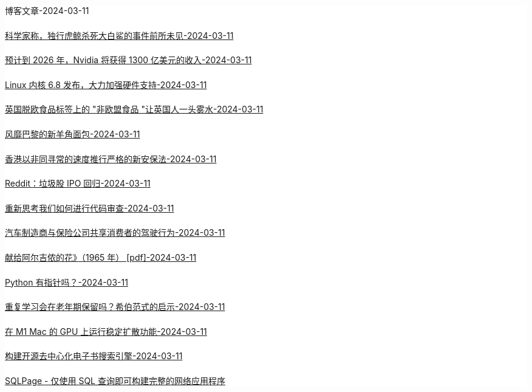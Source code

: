博客文章-2024-03-11</a><br/><br/><a target=_blank rel=nofollow href="https://www.usatoday.com/story/news/nation/2024/03/07/orca-whale-kills-shark/72864854007/" >科学家称，独行虎鲸杀死大白鲨的事件前所未见-2024-03-11</a><br/><br/><a target=_blank rel=nofollow href="https://wccftech.com/nvidia-estimated-to-earn-a-whopping-130-billion-in-revenue-by-2026-courtesy-of-ai/" >预计到 2026 年，Nvidia 将获得 1300 亿美元的收入-2024-03-11</a><br/><br/><a target=_blank rel=nofollow href="https://news.itsfoss.com/linux-kernel-6-8-release/" >Linux 内核 6.8 发布，大力加强硬件支持-2024-03-11</a><br/><br/><a target=_blank rel=nofollow href="https://www.politico.eu/article/uk-brexit-not-for-eu-food-label/" >英国脱欧食品标签上的 "非欧盟食品 "让英国人一头雾水-2024-03-11</a><br/><br/><a target=_blank rel=nofollow href="https://www.bbc.com/travel/article/20240305-the-surprisingly-complicated-history-of-the-croissant" >风靡巴黎的新羊角面包-2024-03-11</a><br/><br/><a target=_blank rel=nofollow href="https://www.nytimes.com/2024/03/07/world/asia/hong-kong-security-law.html" >香港以非同寻常的速度推行严格的新安保法-2024-03-11</a><br/><br/><a target=_blank rel=nofollow href="https://www.forbes.com/sites/greatspeculations/2024/03/06/reddit-return-of-the-junk-stock-ipo/" >Reddit：垃圾股 IPO 回归-2024-03-11</a><br/><br/><a target=_blank rel=nofollow href="https://sourcery.ai/blog/rethinking-code-reviews/" >重新思考我们如何进行代码审查-2024-03-11</a><br/><br/><a target=_blank rel=nofollow href="https://www.nytimes.com/2024/03/11/technology/carmakers-driver-tracking-insurance.html" >汽车制造商与保险公司共享消费者的驾驶行为-2024-03-11</a><br/><br/><a target=_blank rel=nofollow href="https://www.sdfo.org/gj/stories/flowersforalgernon.pdf" >献给阿尔吉侬的花》（1965 年） [pdf]-2024-03-11</a><br/><br/><a target=_blank rel=nofollow href="https://nedbatchelder.com/blog/202403/does_python_have_pointers.html" >Python 有指针吗？-2024-03-11</a><br/><br/><a target=_blank rel=nofollow href="https://osf.io/preprints/psyarxiv/kmeaj" >重复学习会在老年期保留吗？希伯范式的启示-2024-03-11</a><br/><br/><a target=_blank rel=nofollow href="https://replicate.com/blog/run-stable-diffusion-on-m1-mac" >在 M1 Mac 的 GPU 上运行稳定扩散功能-2024-03-11</a><br/><br/><a target=_blank rel=nofollow href="https://github.com/j2qk3b/ebook-demo/blob/main/tutorial.md" >构建开源去中心化电子书搜索引擎-2024-03-11</a><br/><br/><a target=_blank rel=nofollow href="https://www.youtube.com/watch?v=mXdgmSdaXkg" >SQLPage - 仅使用 SQL 查询即可构建完整的网络应用程序